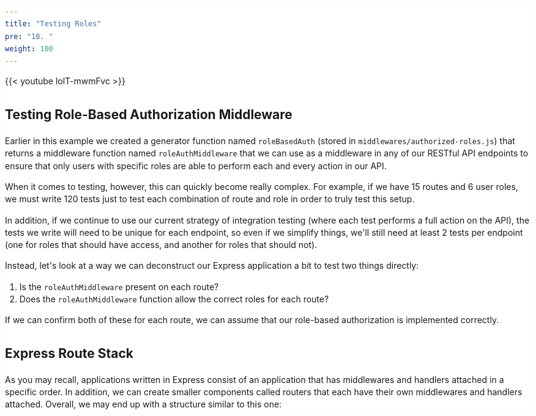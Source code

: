 ```yaml
---
title: "Testing Roles"
pre: "10. "
weight: 100
---
```


{{< youtube lolT-mwmFvc >}}

## Testing Role-Based Authorization Middleware

Earlier in this example we created a generator function named `roleBasedAuth` (stored in `middlewares/authorized-roles.js`) that returns a middleware function named `roleAuthMiddleware` that we can use as a middleware in any of our RESTful API endpoints to ensure that only users with specific roles are able to perform each and every action in our API.

When it comes to testing, however, this can quickly become really complex. For example, if we have 15 routes and 6 user roles, we must write 120 tests just to test each combination of route and role in order to truly test this setup.

In addition, if we continue to use our current strategy of integration testing (where each test performs a full action on the API), the tests we write will need to be unique for each endpoint, so even if we simplify things, we'll still need at least 2 tests per endpoint (one for roles that should have access, and another for roles that should not).

Instead, let's look at a way we can deconstruct our Express application a bit to test two things directly:
1) Is the `roleAuthMiddleware` present on each route?
2) Does the `roleAuthMiddleware` function allow the correct roles for each route?

If we can confirm both of these for each route, we can assume that our role-based authorization is implemented correctly.

## Express Route Stack

As you may recall, applications written in Express consist of an application that has middlewares and handlers attached in a specific order. In addition, we can create smaller components called routers that each have their own middlewares and handlers attached. Overall, we may end up with a structure similar to this one:
